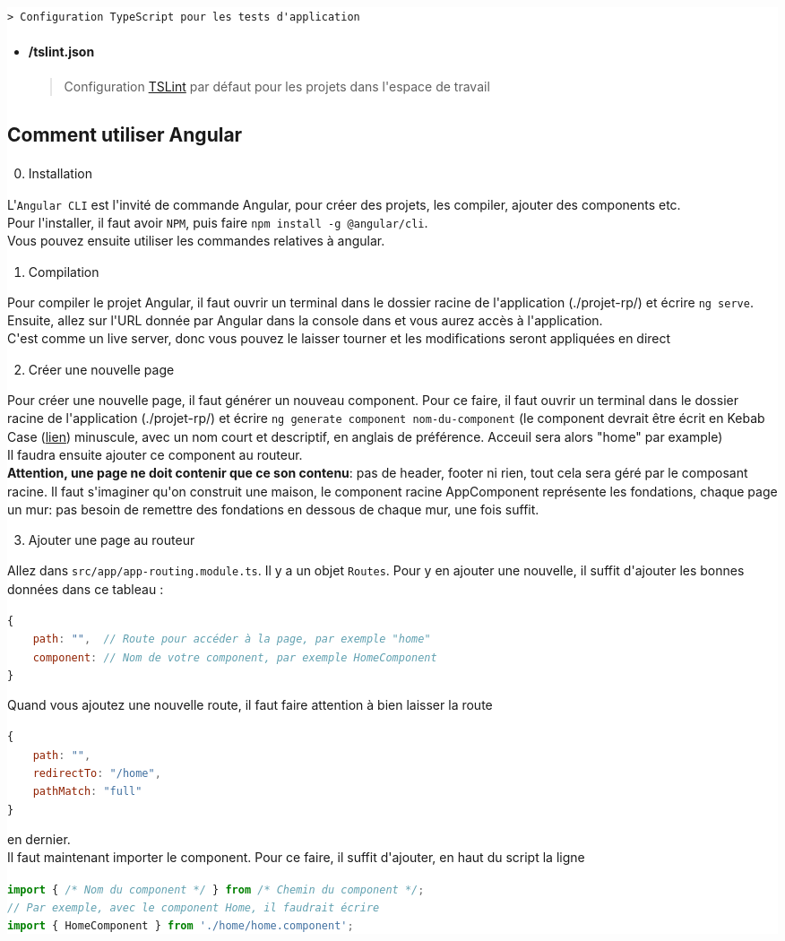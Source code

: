     > Configuration TypeScript pour les tests d'application

- #### /tslint.json

    > Configuration [TSLint](https://palantir.github.io/tslint/) par défaut pour les projets dans l'espace de travail

## Comment utiliser Angular

0. Installation

L'`Angular CLI` est l'invité de commande Angular, pour créer des projets, les compiler, ajouter des components etc.  
Pour l'installer, il faut avoir `NPM`, puis faire `npm install -g @angular/cli`.  
Vous pouvez ensuite utiliser les commandes relatives à angular.

1. Compilation

Pour compiler le projet Angular, il faut ouvrir un terminal dans le dossier racine de l'application (./projet-rp/) et écrire `ng serve`. Ensuite, allez sur l'URL donnée par Angular dans la console dans et vous aurez accès à l'application.  
C'est comme un live server, donc vous pouvez le laisser tourner et les modifications seront appliquées en direct

2. Créer une nouvelle page

Pour créer une nouvelle page, il faut générer un nouveau component. Pour ce faire, il faut ouvrir un terminal dans le dossier racine de l'application (./projet-rp/) et écrire `ng generate component nom-du-component` (le component devrait être écrit en Kebab Case ([lien](https://www.theserverside.com/definition/Kebab-case)) minuscule, avec un nom court et descriptif, en anglais de préférence. Acceuil sera alors "home" par example)  
Il faudra ensuite ajouter ce component au routeur.  
**Attention, une page ne doit contenir que ce son contenu**: pas de header, footer ni rien, tout cela sera géré par le composant racine. Il faut s'imaginer qu'on construit une maison, le component racine AppComponent représente les fondations, chaque page un mur: pas besoin de remettre des fondations en dessous de chaque mur, une fois suffit.  

3. Ajouter une page au routeur

Allez dans `src/app/app-routing.module.ts`. Il y a un objet `Routes`. Pour y en ajouter une nouvelle, il suffit d'ajouter les bonnes données dans ce tableau :
```js
{
    path: "",  // Route pour accéder à la page, par exemple "home"
    component: // Nom de votre component, par exemple HomeComponent
}
```
Quand vous ajoutez une nouvelle route, il faut faire attention à bien laisser la route
```js
{
    path: "",
    redirectTo: "/home",
    pathMatch: "full"
}
```
en dernier.  
Il faut maintenant importer le component. Pour ce faire, il suffit d'ajouter, en haut du script la ligne
```ts
import { /* Nom du component */ } from /* Chemin du component */;
// Par exemple, avec le component Home, il faudrait écrire
import { HomeComponent } from './home/home.component';
```
